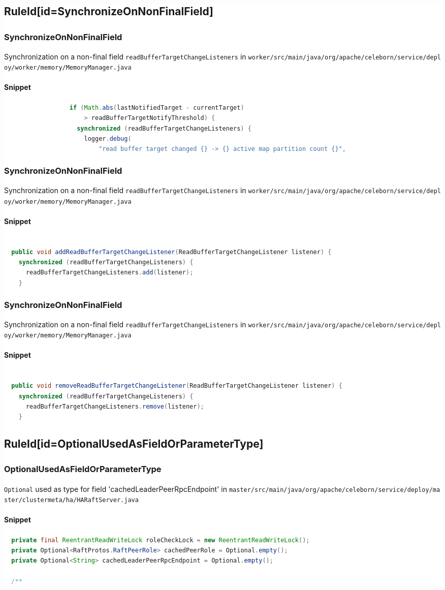 ## RuleId[id=SynchronizeOnNonFinalField]
### SynchronizeOnNonFinalField
Synchronization on a non-final field `readBufferTargetChangeListeners`
in `worker/src/main/java/org/apache/celeborn/service/deploy/worker/memory/MemoryManager.java`
#### Snippet
```java
                  if (Math.abs(lastNotifiedTarget - currentTarget)
                      > readBufferTargetNotifyThreshold) {
                    synchronized (readBufferTargetChangeListeners) {
                      logger.debug(
                          "read buffer target changed {} -> {} active map partition count {}",
```

### SynchronizeOnNonFinalField
Synchronization on a non-final field `readBufferTargetChangeListeners`
in `worker/src/main/java/org/apache/celeborn/service/deploy/worker/memory/MemoryManager.java`
#### Snippet
```java

  public void addReadBufferTargetChangeListener(ReadBufferTargetChangeListener listener) {
    synchronized (readBufferTargetChangeListeners) {
      readBufferTargetChangeListeners.add(listener);
    }
```

### SynchronizeOnNonFinalField
Synchronization on a non-final field `readBufferTargetChangeListeners`
in `worker/src/main/java/org/apache/celeborn/service/deploy/worker/memory/MemoryManager.java`
#### Snippet
```java

  public void removeReadBufferTargetChangeListener(ReadBufferTargetChangeListener listener) {
    synchronized (readBufferTargetChangeListeners) {
      readBufferTargetChangeListeners.remove(listener);
    }
```

## RuleId[id=OptionalUsedAsFieldOrParameterType]
### OptionalUsedAsFieldOrParameterType
`Optional` used as type for field 'cachedLeaderPeerRpcEndpoint'
in `master/src/main/java/org/apache/celeborn/service/deploy/master/clustermeta/ha/HARaftServer.java`
#### Snippet
```java
  private final ReentrantReadWriteLock roleCheckLock = new ReentrantReadWriteLock();
  private Optional<RaftProtos.RaftPeerRole> cachedPeerRole = Optional.empty();
  private Optional<String> cachedLeaderPeerRpcEndpoint = Optional.empty();

  /**
```
